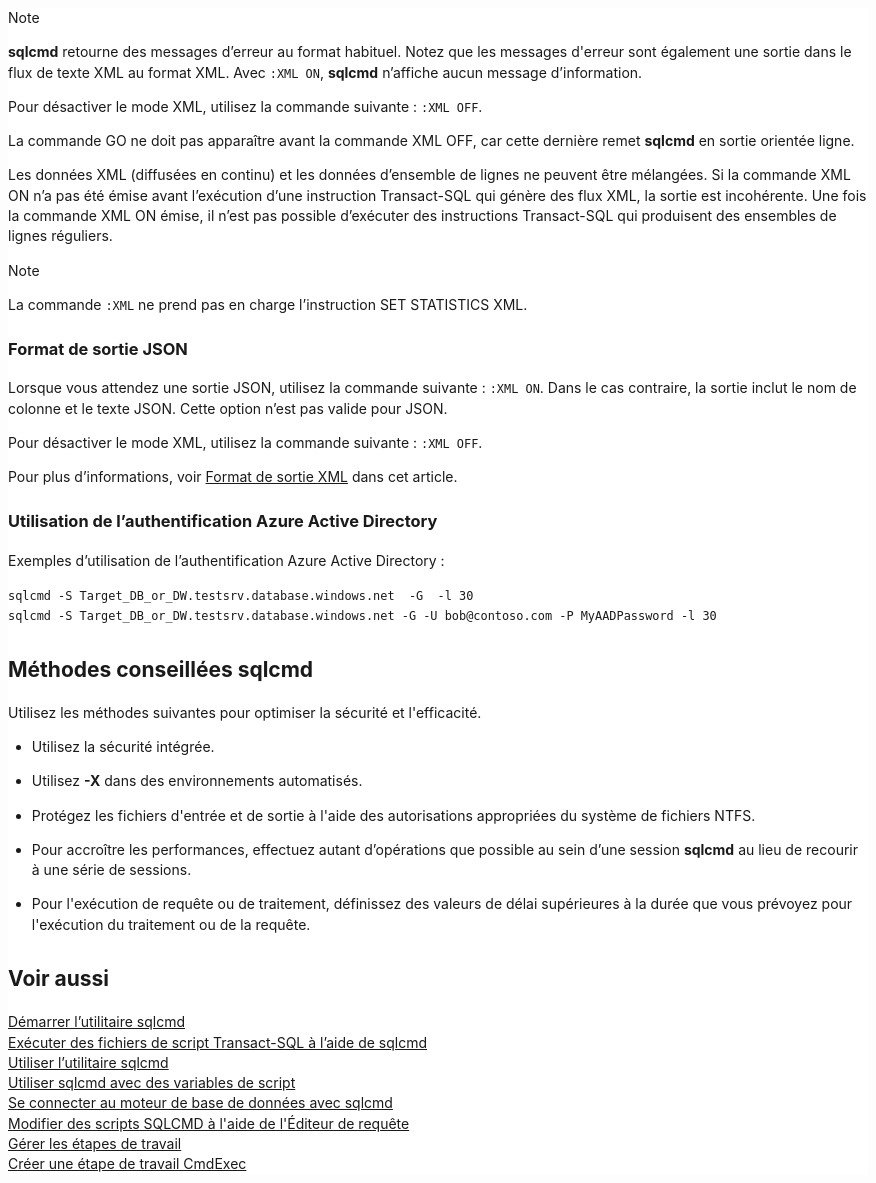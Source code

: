 > [!NOTE]  
>  **sqlcmd** retourne des messages d’erreur au format habituel. Notez que les messages d'erreur sont également une sortie dans le flux de texte XML au format XML. Avec `:XML ON`, **sqlcmd** n’affiche aucun message d’information.  
  
 Pour désactiver le mode XML, utilisez la commande suivante : `:XML OFF`.  
  
 La commande GO ne doit pas apparaître avant la commande XML OFF, car cette dernière remet **sqlcmd** en sortie orientée ligne.  
  
 Les données XML (diffusées en continu) et les données d’ensemble de lignes ne peuvent être mélangées. Si la commande XML ON n’a pas été émise avant l’exécution d’une instruction Transact-SQL qui génère des flux XML, la sortie est incohérente. Une fois la commande XML ON émise, il n’est pas possible d’exécuter des instructions Transact-SQL qui produisent des ensembles de lignes réguliers.  
  
> [!NOTE]  
>  La commande `:XML` ne prend pas en charge l’instruction SET STATISTICS XML.  
  
###  <a name="json-output-format"></a><a name="OutputJSON"></a> Format de sortie JSON  
 Lorsque vous attendez une sortie JSON, utilisez la commande suivante : `:XML ON`. Dans le cas contraire, la sortie inclut le nom de colonne et le texte JSON. Cette option n’est pas valide pour JSON.  
  
 Pour désactiver le mode XML, utilisez la commande suivante : `:XML OFF`.  
  
 Pour plus d’informations, voir [Format de sortie XML](#OutputXML) dans cet article.  

### <a name="using-azure-active-directory-authentication"></a>Utilisation de l’authentification Azure Active Directory  
Exemples d’utilisation de l’authentification Azure Active Directory :
```
sqlcmd -S Target_DB_or_DW.testsrv.database.windows.net  -G  -l 30
sqlcmd -S Target_DB_or_DW.testsrv.database.windows.net -G -U bob@contoso.com -P MyAADPassword -l 30
```
  
## <a name="sqlcmd-best-practices"></a>Méthodes conseillées sqlcmd  
 Utilisez les méthodes suivantes pour optimiser la sécurité et l'efficacité.  
  
-   Utilisez la sécurité intégrée.  
  
-   Utilisez **-X** dans des environnements automatisés.  
  
-   Protégez les fichiers d'entrée et de sortie à l'aide des autorisations appropriées du système de fichiers NTFS.  
  
-   Pour accroître les performances, effectuez autant d’opérations que possible au sein d’une session **sqlcmd** au lieu de recourir à une série de sessions.  
  
-   Pour l'exécution de requête ou de traitement, définissez des valeurs de délai supérieures à la durée que vous prévoyez pour l'exécution du traitement ou de la requête.  
  
## <a name="see-also"></a>Voir aussi  
 [Démarrer l’utilitaire sqlcmd](~/relational-databases/scripting/sqlcmd-start-the-utility.md)   
 [Exécuter des fichiers de script Transact-SQL à l’aide de sqlcmd](~/relational-databases/scripting/sqlcmd-run-transact-sql-script-files.md)   
 [Utiliser l’utilitaire sqlcmd](~/relational-databases/scripting/sqlcmd-use-the-utility.md)   
 [Utiliser sqlcmd avec des variables de script](~/relational-databases/scripting/sqlcmd-use-with-scripting-variables.md)   
 [Se connecter au moteur de base de données avec sqlcmd](~/relational-databases/scripting/sqlcmd-connect-to-the-database-engine.md)   
 [Modifier des scripts SQLCMD à l'aide de l'Éditeur de requête](~/relational-databases/scripting/edit-sqlcmd-scripts-with-query-editor.md)   
 [Gérer les étapes de travail](~/ssms/agent/manage-job-steps.md)   
 [Créer une étape de travail CmdExec](~/ssms/agent/create-a-cmdexec-job-step.md)  
  